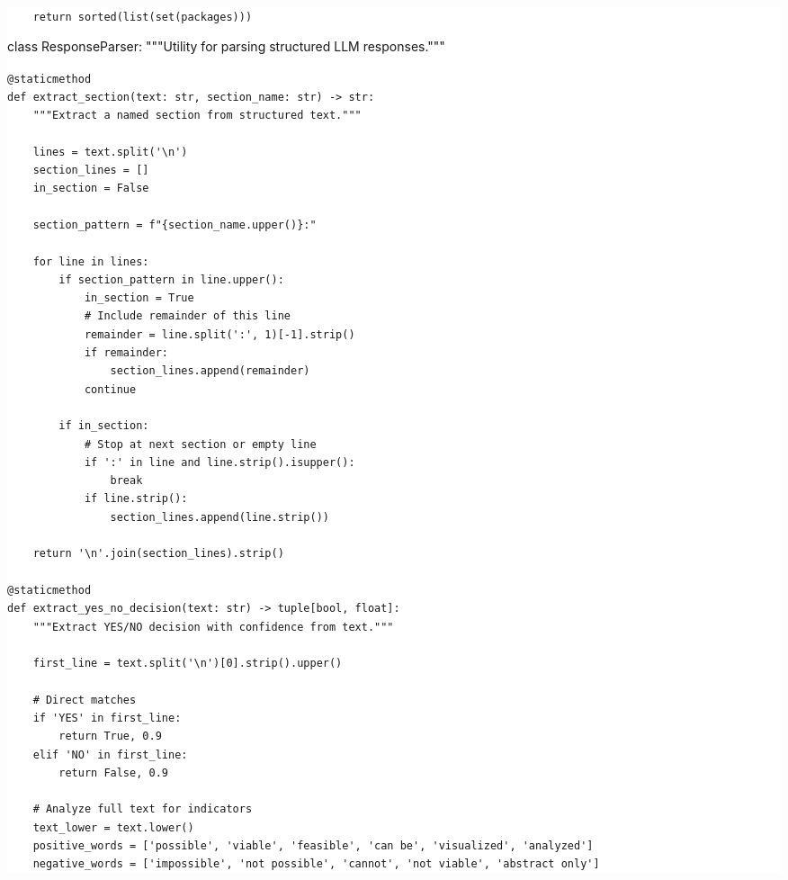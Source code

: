         return sorted(list(set(packages)))

class ResponseParser:
    """Utility for parsing structured LLM responses."""
    
    @staticmethod
    def extract_section(text: str, section_name: str) -> str:
        """Extract a named section from structured text."""
        
        lines = text.split('\n')
        section_lines = []
        in_section = False
        
        section_pattern = f"{section_name.upper()}:"
        
        for line in lines:
            if section_pattern in line.upper():
                in_section = True
                # Include remainder of this line
                remainder = line.split(':', 1)[-1].strip()
                if remainder:
                    section_lines.append(remainder)
                continue
            
            if in_section:
                # Stop at next section or empty line
                if ':' in line and line.strip().isupper():
                    break
                if line.strip():
                    section_lines.append(line.strip())
        
        return '\n'.join(section_lines).strip()
    
    @staticmethod
    def extract_yes_no_decision(text: str) -> tuple[bool, float]:
        """Extract YES/NO decision with confidence from text."""
        
        first_line = text.split('\n')[0].strip().upper()
        
        # Direct matches
        if 'YES' in first_line:
            return True, 0.9
        elif 'NO' in first_line:
            return False, 0.9
        
        # Analyze full text for indicators
        text_lower = text.lower()
        positive_words = ['possible', 'viable', 'feasible', 'can be', 'visualized', 'analyzed']
        negative_words = ['impossible', 'not possible', 'cannot', 'not viable', 'abstract only']
        